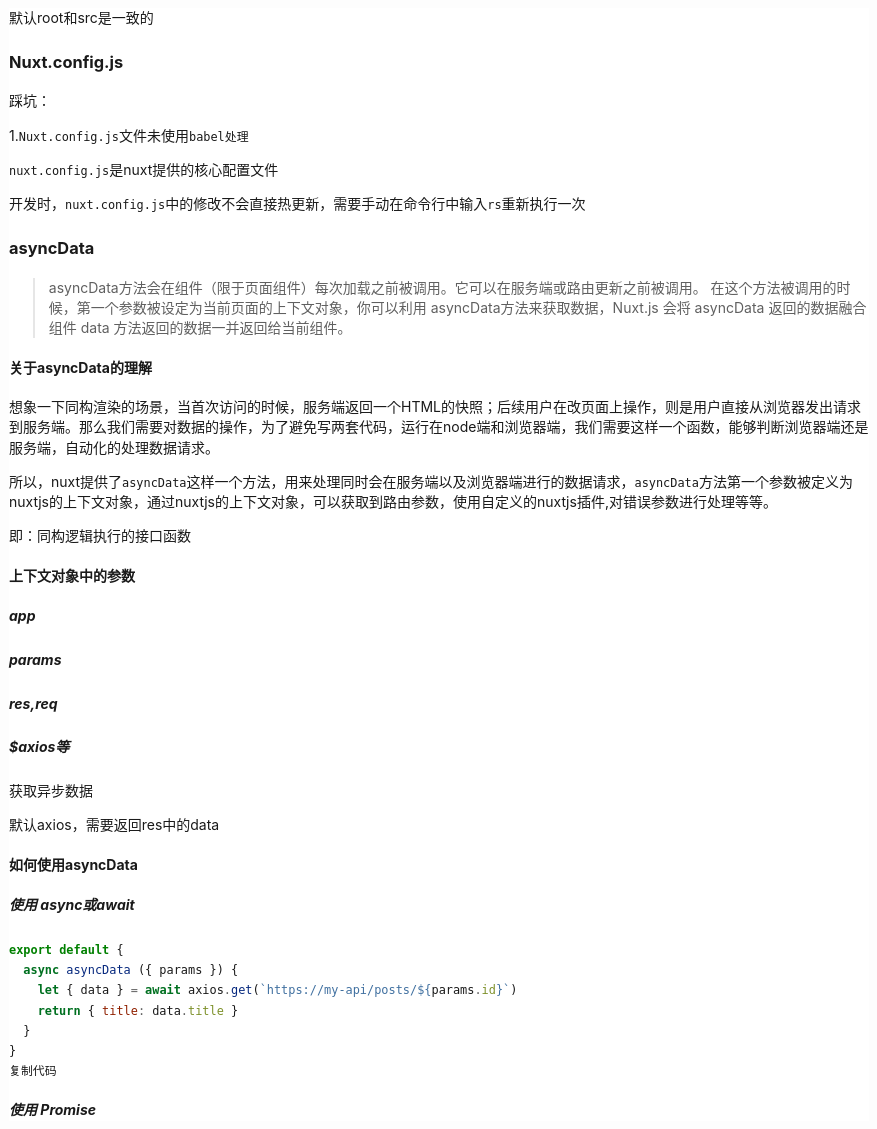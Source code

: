 默认root和src是一致的

### Nuxt.config.js

踩坑：

1.`Nuxt.config.js`文件未使用`babel处理`

`nuxt.config.js`是nuxt提供的核心配置文件

开发时，`nuxt.config.js`中的修改不会直接热更新，需要手动在命令行中输入`rs`重新执行一次

### asyncData

> asyncData方法会在组件（限于页面组件）每次加载之前被调用。它可以在服务端或路由更新之前被调用。 在这个方法被调用的时候，第一个参数被设定为当前页面的上下文对象，你可以利用 asyncData方法来获取数据，Nuxt.js 会将 asyncData 返回的数据融合组件 data 方法返回的数据一并返回给当前组件。

#### 关于asyncData的理解

想象一下同构渲染的场景，当首次访问的时候，服务端返回一个HTML的快照；后续用户在改页面上操作，则是用户直接从浏览器发出请求到服务端。那么我们需要对数据的操作，为了避免写两套代码，运行在node端和浏览器端，我们需要这样一个函数，能够判断浏览器端还是服务端，自动化的处理数据请求。

所以，nuxt提供了`asyncData`这样一个方法，用来处理同时会在服务端以及浏览器端进行的数据请求，`asyncData`方法第一个参数被定义为nuxtjs的上下文对象，通过nuxtjs的上下文对象，可以获取到路由参数，使用自定义的nuxtjs插件,对错误参数进行处理等等。

即：同构逻辑执行的接口函数

#### 上下文对象中的参数

##### app

##### params

##### res,req

##### $axios等

获取异步数据

默认axios，需要返回res中的data

#### 如何使用asyncData

##### 使用 async或await

```js
export default {
  async asyncData ({ params }) {
    let { data } = await axios.get(`https://my-api/posts/${params.id}`)
    return { title: data.title }
  }
}
复制代码
```

##### 使用 Promise
